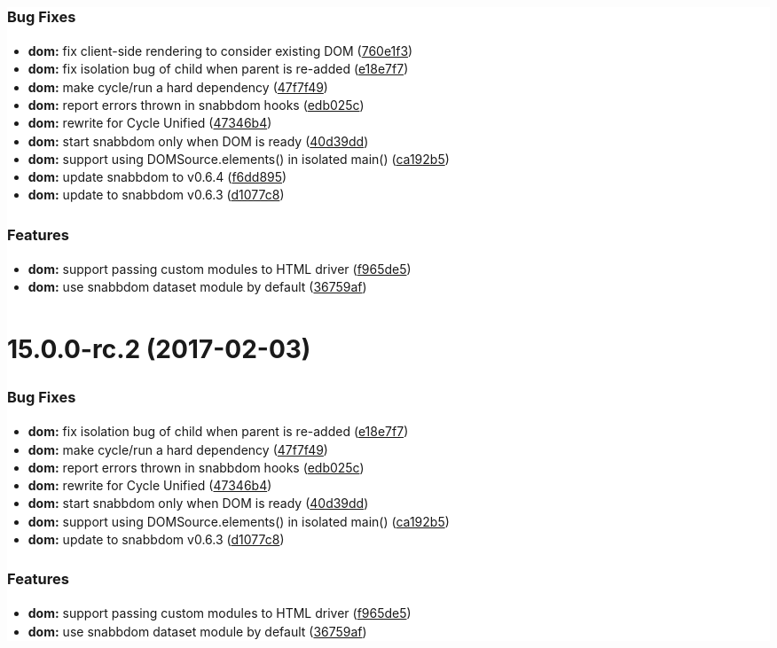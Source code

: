 
### Bug Fixes

* **dom:** fix client-side rendering to consider existing DOM ([760e1f3](https://github.com/cyclejs/cyclejs/commit/760e1f3))
* **dom:** fix isolation bug of child when parent is re-added ([e18e7f7](https://github.com/cyclejs/cyclejs/commit/e18e7f7))
* **dom:** make cycle/run a hard dependency ([47f7f49](https://github.com/cyclejs/cyclejs/commit/47f7f49))
* **dom:** report errors thrown in snabbdom hooks ([edb025c](https://github.com/cyclejs/cyclejs/commit/edb025c))
* **dom:** rewrite for Cycle Unified ([47346b4](https://github.com/cyclejs/cyclejs/commit/47346b4))
* **dom:** start snabbdom only when DOM is ready ([40d39dd](https://github.com/cyclejs/cyclejs/commit/40d39dd))
* **dom:** support using DOMSource.elements() in isolated main() ([ca192b5](https://github.com/cyclejs/cyclejs/commit/ca192b5))
* **dom:** update snabbdom to v0.6.4 ([f6dd895](https://github.com/cyclejs/cyclejs/commit/f6dd895))
* **dom:** update to snabbdom v0.6.3 ([d1077c8](https://github.com/cyclejs/cyclejs/commit/d1077c8))


### Features

* **dom:** support passing custom modules to HTML driver ([f965de5](https://github.com/cyclejs/cyclejs/commit/f965de5))
* **dom:** use snabbdom dataset module by default ([36759af](https://github.com/cyclejs/cyclejs/commit/36759af))



<a name="15.0.0-rc.2"></a>
# 15.0.0-rc.2 (2017-02-03)


### Bug Fixes

* **dom:** fix isolation bug of child when parent is re-added ([e18e7f7](https://github.com/cyclejs/cyclejs/commit/e18e7f7))
* **dom:** make cycle/run a hard dependency ([47f7f49](https://github.com/cyclejs/cyclejs/commit/47f7f49))
* **dom:** report errors thrown in snabbdom hooks ([edb025c](https://github.com/cyclejs/cyclejs/commit/edb025c))
* **dom:** rewrite for Cycle Unified ([47346b4](https://github.com/cyclejs/cyclejs/commit/47346b4))
* **dom:** start snabbdom only when DOM is ready ([40d39dd](https://github.com/cyclejs/cyclejs/commit/40d39dd))
* **dom:** support using DOMSource.elements() in isolated main() ([ca192b5](https://github.com/cyclejs/cyclejs/commit/ca192b5))
* **dom:** update to snabbdom v0.6.3 ([d1077c8](https://github.com/cyclejs/cyclejs/commit/d1077c8))


### Features

* **dom:** support passing custom modules to HTML driver ([f965de5](https://github.com/cyclejs/cyclejs/commit/f965de5))
* **dom:** use snabbdom dataset module by default ([36759af](https://github.com/cyclejs/cyclejs/commit/36759af))

